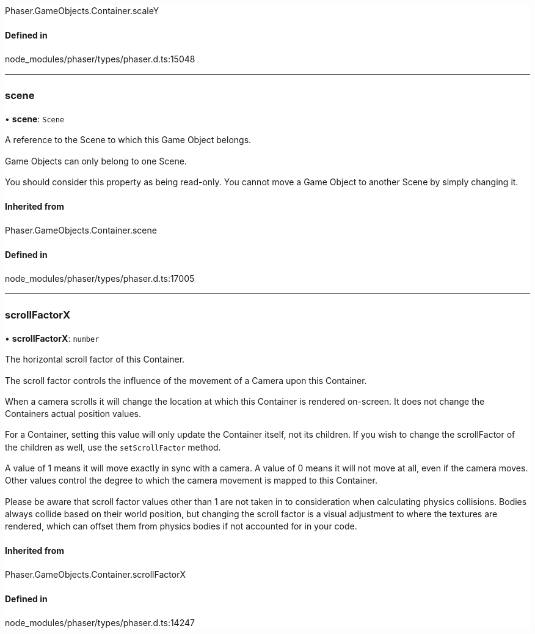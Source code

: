 Phaser.GameObjects.Container.scaleY

#### Defined in

node_modules/phaser/types/phaser.d.ts:15048

___

### scene

• **scene**: `Scene`

A reference to the Scene to which this Game Object belongs.

Game Objects can only belong to one Scene.

You should consider this property as being read-only. You cannot move a
Game Object to another Scene by simply changing it.

#### Inherited from

Phaser.GameObjects.Container.scene

#### Defined in

node_modules/phaser/types/phaser.d.ts:17005

___

### scrollFactorX

• **scrollFactorX**: `number`

The horizontal scroll factor of this Container.

The scroll factor controls the influence of the movement of a Camera upon this Container.

When a camera scrolls it will change the location at which this Container is rendered on-screen.
It does not change the Containers actual position values.

For a Container, setting this value will only update the Container itself, not its children.
If you wish to change the scrollFactor of the children as well, use the `setScrollFactor` method.

A value of 1 means it will move exactly in sync with a camera.
A value of 0 means it will not move at all, even if the camera moves.
Other values control the degree to which the camera movement is mapped to this Container.

Please be aware that scroll factor values other than 1 are not taken in to consideration when
calculating physics collisions. Bodies always collide based on their world position, but changing
the scroll factor is a visual adjustment to where the textures are rendered, which can offset
them from physics bodies if not accounted for in your code.

#### Inherited from

Phaser.GameObjects.Container.scrollFactorX

#### Defined in

node_modules/phaser/types/phaser.d.ts:14247

